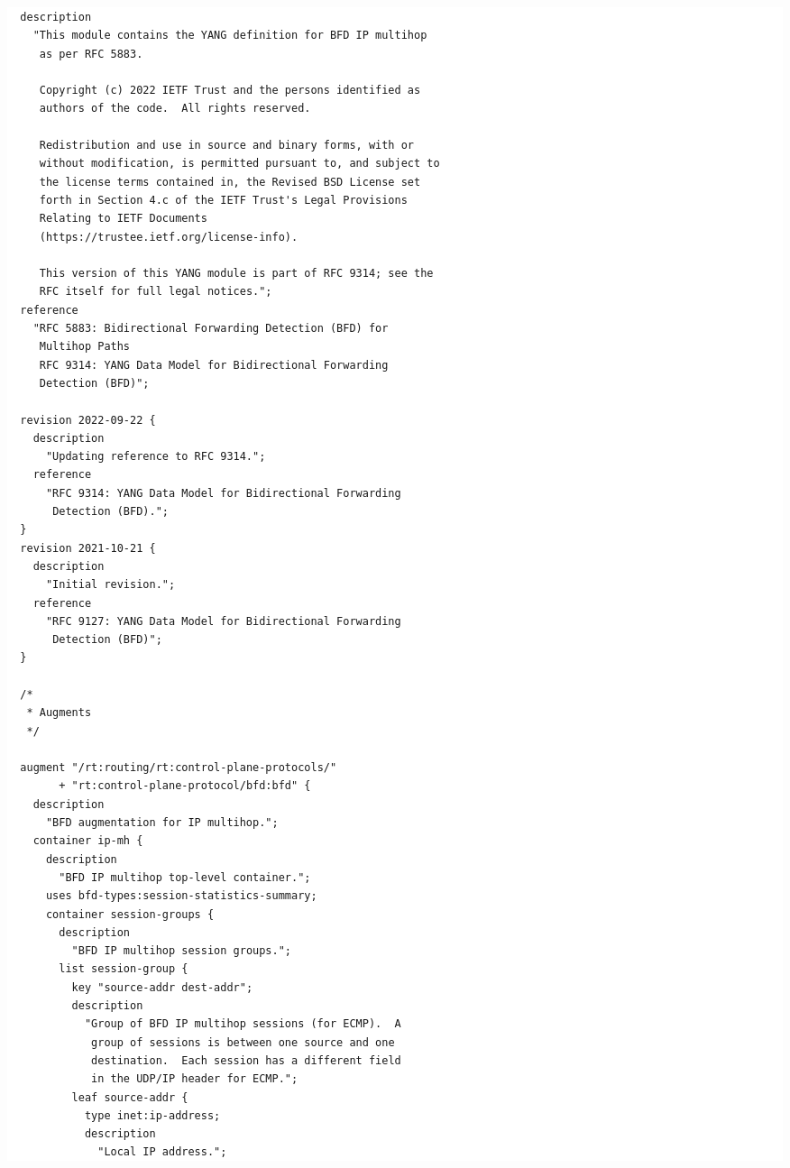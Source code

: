 ``` {.breakable .lang-yang .sourcecode}
  description
    "This module contains the YANG definition for BFD IP multihop
     as per RFC 5883.

     Copyright (c) 2022 IETF Trust and the persons identified as
     authors of the code.  All rights reserved.

     Redistribution and use in source and binary forms, with or
     without modification, is permitted pursuant to, and subject to
     the license terms contained in, the Revised BSD License set
     forth in Section 4.c of the IETF Trust's Legal Provisions
     Relating to IETF Documents
     (https://trustee.ietf.org/license-info).

     This version of this YANG module is part of RFC 9314; see the
     RFC itself for full legal notices.";
  reference
    "RFC 5883: Bidirectional Forwarding Detection (BFD) for
     Multihop Paths
     RFC 9314: YANG Data Model for Bidirectional Forwarding
     Detection (BFD)";

  revision 2022-09-22 {
    description
      "Updating reference to RFC 9314.";
    reference
      "RFC 9314: YANG Data Model for Bidirectional Forwarding
       Detection (BFD).";
  }
  revision 2021-10-21 {
    description
      "Initial revision.";
    reference
      "RFC 9127: YANG Data Model for Bidirectional Forwarding
       Detection (BFD)";
  }

  /*
   * Augments
   */

  augment "/rt:routing/rt:control-plane-protocols/"
        + "rt:control-plane-protocol/bfd:bfd" {
    description
      "BFD augmentation for IP multihop.";
    container ip-mh {
      description
        "BFD IP multihop top-level container.";
      uses bfd-types:session-statistics-summary;
      container session-groups {
        description
          "BFD IP multihop session groups.";
        list session-group {
          key "source-addr dest-addr";
          description
            "Group of BFD IP multihop sessions (for ECMP).  A
             group of sessions is between one source and one
             destination.  Each session has a different field
             in the UDP/IP header for ECMP.";
          leaf source-addr {
            type inet:ip-address;
            description
              "Local IP address.";
```
